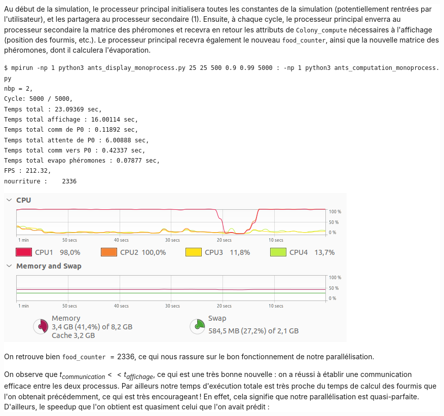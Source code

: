 Au début de la simulation, le processeur principal initialisera toutes les constantes de la simulation (potentiellement 
rentrées par l'utilisateur), et les partagera au processeur secondaire (1). Ensuite, à chaque cycle, le processeur 
principal enverra au processeur secondaire la matrice des phéromones et recevra en retour les attributs de 
`Colony_compute` nécessaires à l'affichage (position des fourmis, etc.). Le processeur principal recevra également 
le nouveau `food_counter`, ainsi que la nouvelle matrice des phéromones, dont il calculera l'évaporation.  

```shell
$ mpirun -np 1 python3 ants_display_monoprocess.py 25 25 500 0.9 0.99 5000 : -np 1 python3 ants_computation_monoprocess.py
nbp = 2, 
Cycle: 5000 / 5000, 
Temps total : 23.09369 sec, 
Temps total affichage : 16.00114 sec, 
Temps total comm de P0 : 0.11892 sec, 
Temps total attente de P0 : 6.00888 sec, 
Temps total comm vers P0 : 0.42337 sec, 
Temps total evapo phéromones : 0.07877 sec, 
FPS : 212.32, 
nourriture :    2336 

```

![screenshot2](screenshots/test_2.png)

On retrouve bien `food_counter` $= 2336$, ce qui nous rassure sur le bon fonctionnement de notre parallélisation.  

On observe que $t_{communication} << t_{affichage}$, ce qui est une très bonne nouvelle : on a réussi à établir une 
communication efficace entre les deux processus. Par ailleurs notre temps d'exécution totale est très proche du temps de 
calcul des fourmis que l'on obtenait précédemment, ce qui est très encourageant ! En effet, cela signifie que notre 
parallélisation est quasi-parfaite. D'ailleurs, le speedup que l'on obtient est quasiment celui que l'on avait prédit :  
